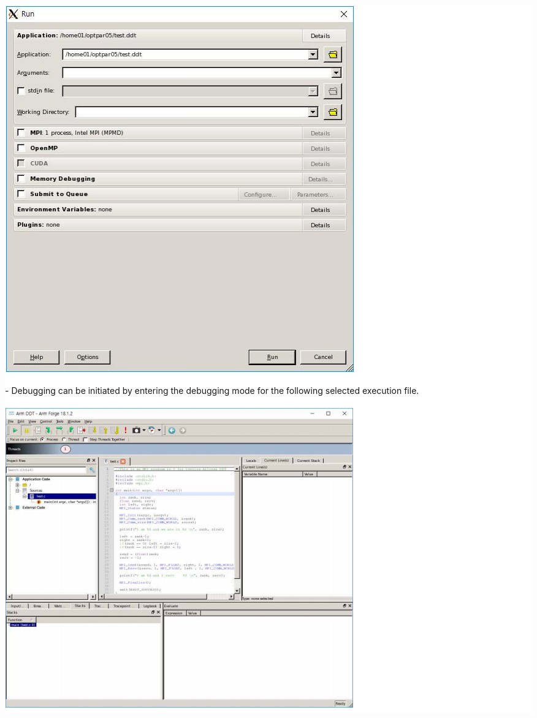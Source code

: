 ![](<../.gitbook/assets/위 명령중 RUN.png>)

\- Debugging can be initiated by entering the debugging mode for the following selected execution file.

![](<../.gitbook/assets/다음과 같이 선택 된.png>)
